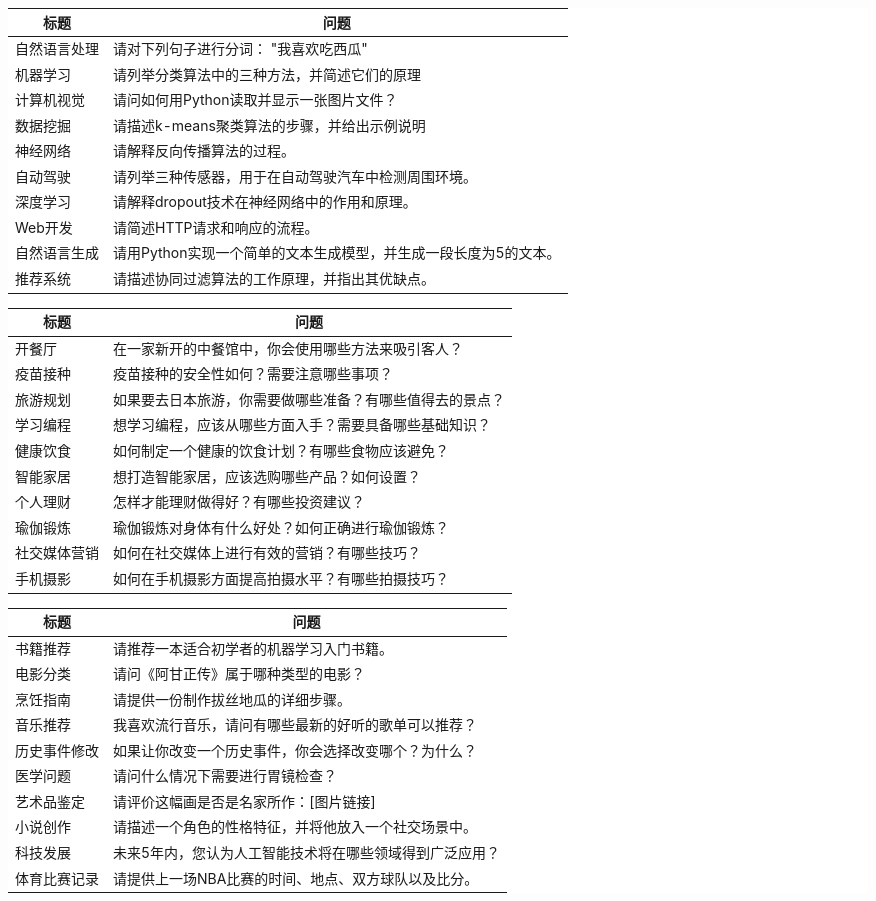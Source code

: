 |标题|问题|
|---|---|
|自然语言处理|请对下列句子进行分词： "我喜欢吃西瓜"|
|机器学习|请列举分类算法中的三种方法，并简述它们的原理|
|计算机视觉|请问如何用Python读取并显示一张图片文件？|
|数据挖掘|请描述k-means聚类算法的步骤，并给出示例说明|
|神经网络|请解释反向传播算法的过程。|
|自动驾驶|请列举三种传感器，用于在自动驾驶汽车中检测周围环境。|
|深度学习|请解释dropout技术在神经网络中的作用和原理。|
|Web开发|请简述HTTP请求和响应的流程。|
|自然语言生成|请用Python实现一个简单的文本生成模型，并生成一段长度为5的文本。|
|推荐系统|请描述协同过滤算法的工作原理，并指出其优缺点。|

| 标题 | 问题 |
| --- | --- |
| 开餐厅 | 在一家新开的中餐馆中，你会使用哪些方法来吸引客人？ |
| 疫苗接种 | 疫苗接种的安全性如何？需要注意哪些事项？ |
| 旅游规划 | 如果要去日本旅游，你需要做哪些准备？有哪些值得去的景点？ |
| 学习编程 | 想学习编程，应该从哪些方面入手？需要具备哪些基础知识？ |
| 健康饮食 | 如何制定一个健康的饮食计划？有哪些食物应该避免？ |
| 智能家居 | 想打造智能家居，应该选购哪些产品？如何设置？ |
| 个人理财 | 怎样才能理财做得好？有哪些投资建议？ |
| 瑜伽锻炼 | 瑜伽锻炼对身体有什么好处？如何正确进行瑜伽锻炼？ |
| 社交媒体营销 | 如何在社交媒体上进行有效的营销？有哪些技巧？ |
| 手机摄影 | 如何在手机摄影方面提高拍摄水平？有哪些拍摄技巧？ |

|标题|问题|
|---|---|
|书籍推荐|请推荐一本适合初学者的机器学习入门书籍。|
|电影分类|请问《阿甘正传》属于哪种类型的电影？|
|烹饪指南|请提供一份制作拔丝地瓜的详细步骤。|
|音乐推荐|我喜欢流行音乐，请问有哪些最新的好听的歌单可以推荐？|
|历史事件修改|如果让你改变一个历史事件，你会选择改变哪个？为什么？|
|医学问题|请问什么情况下需要进行胃镜检查？|
|艺术品鉴定|请评价这幅画是否是名家所作：[图片链接]|
|小说创作|请描述一个角色的性格特征，并将他放入一个社交场景中。|
|科技发展|未来5年内，您认为人工智能技术将在哪些领域得到广泛应用？|
|体育比赛记录|请提供上一场NBA比赛的时间、地点、双方球队以及比分。|
